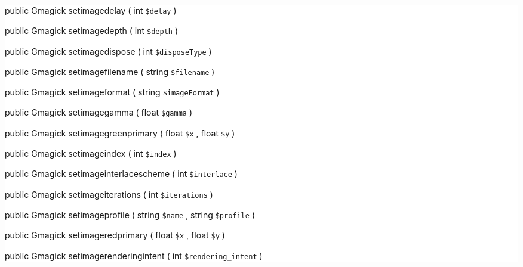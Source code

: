 <span class="modifier">public</span> <span class="type">Gmagick</span>
<span class="methodname">setimagedelay</span> ( <span
class="methodparam"><span class="type">int</span> `$delay`</span> )

<span class="modifier">public</span> <span class="type">Gmagick</span>
<span class="methodname">setimagedepth</span> ( <span
class="methodparam"><span class="type">int</span> `$depth`</span> )

<span class="modifier">public</span> <span class="type">Gmagick</span>
<span class="methodname">setimagedispose</span> ( <span
class="methodparam"><span class="type">int</span> `$disposeType`</span>
)

<span class="modifier">public</span> <span class="type">Gmagick</span>
<span class="methodname">setimagefilename</span> ( <span
class="methodparam"><span class="type">string</span> `$filename`</span>
)

<span class="modifier">public</span> <span class="type">Gmagick</span>
<span class="methodname">setimageformat</span> ( <span
class="methodparam"><span class="type">string</span>
`$imageFormat`</span> )

<span class="modifier">public</span> <span class="type">Gmagick</span>
<span class="methodname">setimagegamma</span> ( <span
class="methodparam"><span class="type">float</span> `$gamma`</span> )

<span class="modifier">public</span> <span class="type">Gmagick</span>
<span class="methodname">setimagegreenprimary</span> ( <span
class="methodparam"><span class="type">float</span> `$x`</span> , <span
class="methodparam"><span class="type">float</span> `$y`</span> )

<span class="modifier">public</span> <span class="type">Gmagick</span>
<span class="methodname">setimageindex</span> ( <span
class="methodparam"><span class="type">int</span> `$index`</span> )

<span class="modifier">public</span> <span class="type">Gmagick</span>
<span class="methodname">setimageinterlacescheme</span> ( <span
class="methodparam"><span class="type">int</span> `$interlace`</span> )

<span class="modifier">public</span> <span class="type">Gmagick</span>
<span class="methodname">setimageiterations</span> ( <span
class="methodparam"><span class="type">int</span> `$iterations`</span> )

<span class="modifier">public</span> <span class="type">Gmagick</span>
<span class="methodname">setimageprofile</span> ( <span
class="methodparam"><span class="type">string</span> `$name`</span> ,
<span class="methodparam"><span class="type">string</span>
`$profile`</span> )

<span class="modifier">public</span> <span class="type">Gmagick</span>
<span class="methodname">setimageredprimary</span> ( <span
class="methodparam"><span class="type">float</span> `$x`</span> , <span
class="methodparam"><span class="type">float</span> `$y`</span> )

<span class="modifier">public</span> <span class="type">Gmagick</span>
<span class="methodname">setimagerenderingintent</span> ( <span
class="methodparam"><span class="type">int</span>
`$rendering_intent`</span> )
